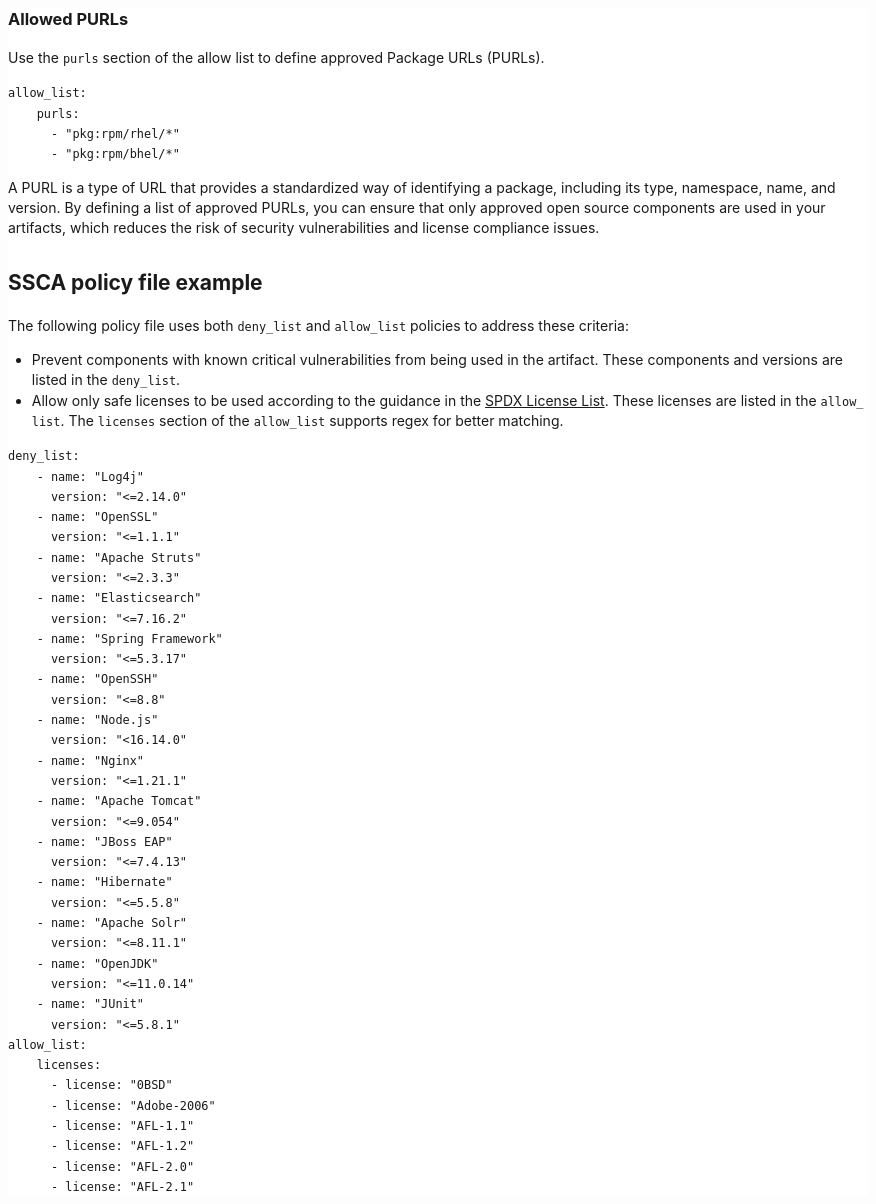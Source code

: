 ### Allowed PURLs

Use the `purls` section of the allow list to define approved Package URLs (PURLs).

```
allow_list:
    purls:
      - "pkg:rpm/rhel/*"
      - "pkg:rpm/bhel/*"
```

A PURL is a type of URL that provides a standardized way of identifying a package, including its type, namespace, name, and version. By defining a list of approved PURLs, you can ensure that only approved open source components are used in your artifacts, which reduces the risk of security vulnerabilities and license compliance issues.

## SSCA policy file example

The following policy file uses both `deny_list` and `allow_list` policies to address these criteria:

* Prevent components with known critical vulnerabilities from being used in the artifact. These components and versions are listed in the `deny_list`.
* Allow only safe licenses to be used according to the guidance in the [SPDX License List](https://spdx.org/licenses/). These licenses are listed in the `allow_list`. The `licenses` section of the `allow_list` supports regex for better matching.

```
deny_list:
    - name: "Log4j"
      version: "<=2.14.0"
    - name: "OpenSSL"
      version: "<=1.1.1" 
    - name: "Apache Struts"
      version: "<=2.3.3" 
    - name: "Elasticsearch"
      version: "<=7.16.2" 
    - name: "Spring Framework"
      version: "<=5.3.17" 
    - name: "OpenSSH"
      version: "<=8.8" 
    - name: "Node.js"
      version: "<16.14.0" 
    - name: "Nginx"
      version: "<=1.21.1" 
    - name: "Apache Tomcat"
      version: "<=9.054" 
    - name: "JBoss EAP"
      version: "<=7.4.13" 
    - name: "Hibernate"
      version: "<=5.5.8" 
    - name: "Apache Solr"
      version: "<=8.11.1" 
    - name: "OpenJDK"
      version: "<=11.0.14" 
    - name: "JUnit"
      version: "<=5.8.1" 
allow_list:
    licenses:
      - license: "0BSD"
      - license: "Adobe-2006"
      - license: "AFL-1.1"
      - license: "AFL-1.2"
      - license: "AFL-2.0"
      - license: "AFL-2.1"
```